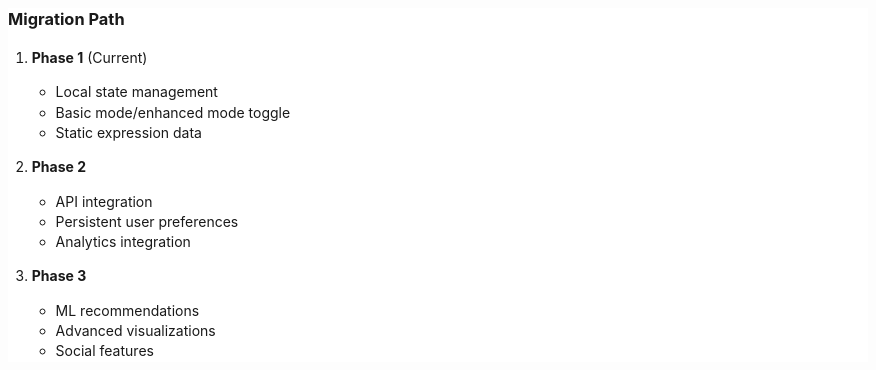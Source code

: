 ### Migration Path

1. **Phase 1** (Current)
   - Local state management
   - Basic mode/enhanced mode toggle
   - Static expression data

2. **Phase 2**
   - API integration
   - Persistent user preferences
   - Analytics integration

3. **Phase 3**
   - ML recommendations
   - Advanced visualizations
   - Social features